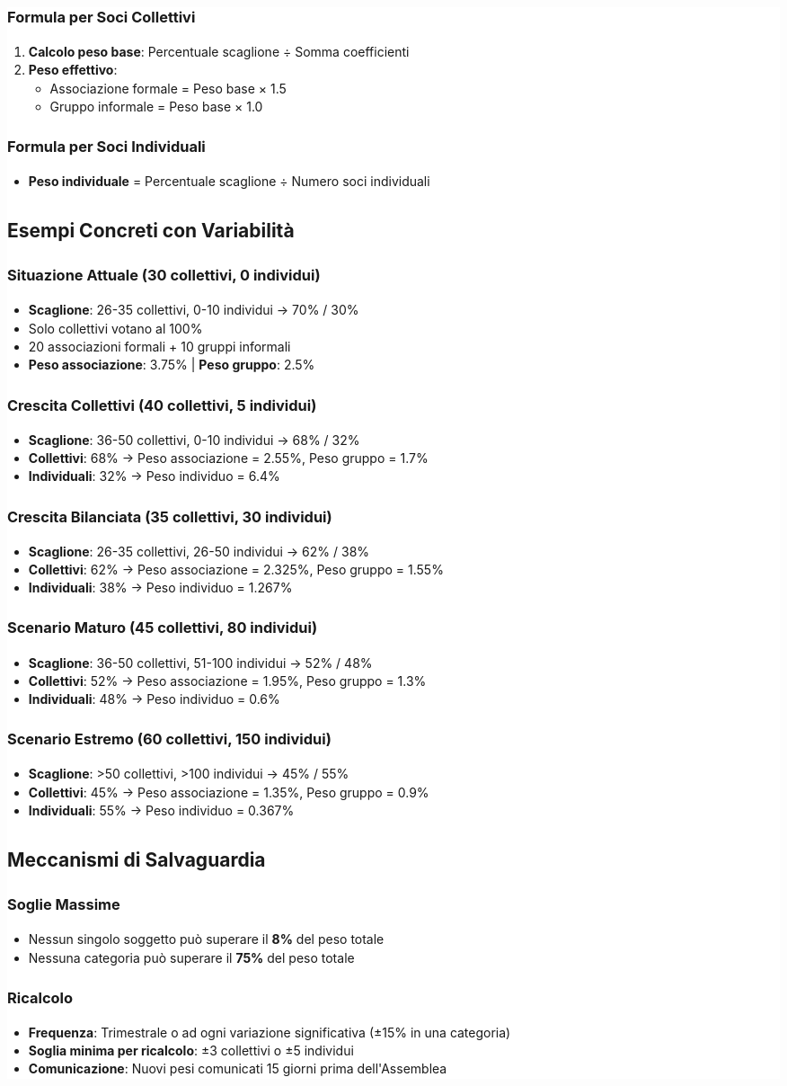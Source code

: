 ### Formula per Soci Collettivi
1. **Calcolo peso base**: Percentuale scaglione ÷ Somma coefficienti
2. **Peso effettivo**:
   - Associazione formale = Peso base × 1.5
   - Gruppo informale = Peso base × 1.0

### Formula per Soci Individuali
- **Peso individuale** = Percentuale scaglione ÷ Numero soci individuali

## Esempi Concreti con Variabilità

### Situazione Attuale (30 collettivi, 0 individui)
- **Scaglione**: 26-35 collettivi, 0-10 individui → 70% / 30%
- Solo collettivi votano al 100%
- 20 associazioni formali + 10 gruppi informali
- **Peso associazione**: 3.75% | **Peso gruppo**: 2.5%

### Crescita Collettivi (40 collettivi, 5 individui)
- **Scaglione**: 36-50 collettivi, 0-10 individui → 68% / 32%
- **Collettivi**: 68% → Peso associazione = 2.55%, Peso gruppo = 1.7%
- **Individuali**: 32% → Peso individuo = 6.4%

### Crescita Bilanciata (35 collettivi, 30 individui)
- **Scaglione**: 26-35 collettivi, 26-50 individui → 62% / 38%
- **Collettivi**: 62% → Peso associazione = 2.325%, Peso gruppo = 1.55%
- **Individuali**: 38% → Peso individuo = 1.267%

### Scenario Maturo (45 collettivi, 80 individui)
- **Scaglione**: 36-50 collettivi, 51-100 individui → 52% / 48%
- **Collettivi**: 52% → Peso associazione = 1.95%, Peso gruppo = 1.3%
- **Individuali**: 48% → Peso individuo = 0.6%

### Scenario Estremo (60 collettivi, 150 individui)
- **Scaglione**: >50 collettivi, >100 individui → 45% / 55%
- **Collettivi**: 45% → Peso associazione = 1.35%, Peso gruppo = 0.9%
- **Individuali**: 55% → Peso individuo = 0.367%

## Meccanismi di Salvaguardia

### Soglie Massime
- Nessun singolo soggetto può superare il **8%** del peso totale
- Nessuna categoria può superare il **75%** del peso totale

### Ricalcolo
- **Frequenza**: Trimestrale o ad ogni variazione significativa (±15% in una categoria)
- **Soglia minima per ricalcolo**: ±3 collettivi o ±5 individui
- **Comunicazione**: Nuovi pesi comunicati 15 giorni prima dell'Assemblea
